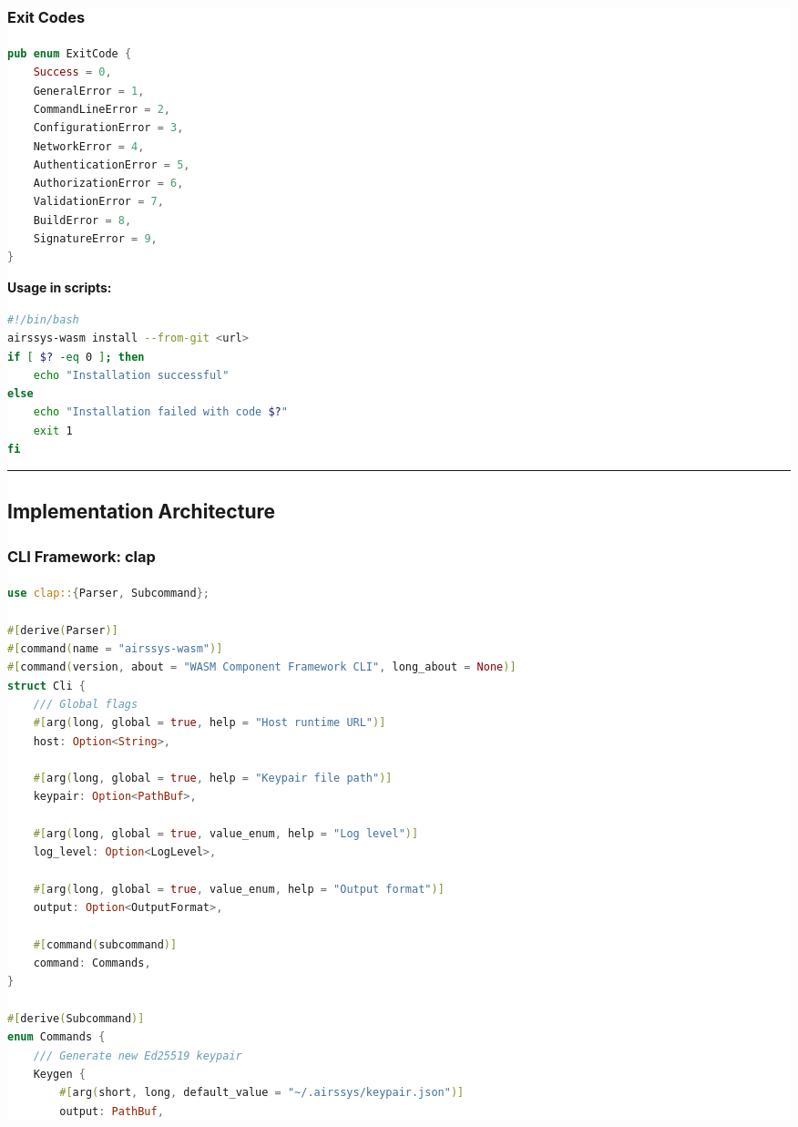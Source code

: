 ### Exit Codes

```rust
pub enum ExitCode {
    Success = 0,
    GeneralError = 1,
    CommandLineError = 2,
    ConfigurationError = 3,
    NetworkError = 4,
    AuthenticationError = 5,
    AuthorizationError = 6,
    ValidationError = 7,
    BuildError = 8,
    SignatureError = 9,
}
```

**Usage in scripts:**
```bash
#!/bin/bash
airssys-wasm install --from-git <url>
if [ $? -eq 0 ]; then
    echo "Installation successful"
else
    echo "Installation failed with code $?"
    exit 1
fi
```

---

## Implementation Architecture

### CLI Framework: clap

```rust
use clap::{Parser, Subcommand};

#[derive(Parser)]
#[command(name = "airssys-wasm")]
#[command(version, about = "WASM Component Framework CLI", long_about = None)]
struct Cli {
    /// Global flags
    #[arg(long, global = true, help = "Host runtime URL")]
    host: Option<String>,
    
    #[arg(long, global = true, help = "Keypair file path")]
    keypair: Option<PathBuf>,
    
    #[arg(long, global = true, value_enum, help = "Log level")]
    log_level: Option<LogLevel>,
    
    #[arg(long, global = true, value_enum, help = "Output format")]
    output: Option<OutputFormat>,
    
    #[command(subcommand)]
    command: Commands,
}

#[derive(Subcommand)]
enum Commands {
    /// Generate new Ed25519 keypair
    Keygen {
        #[arg(short, long, default_value = "~/.airssys/keypair.json")]
        output: PathBuf,
```